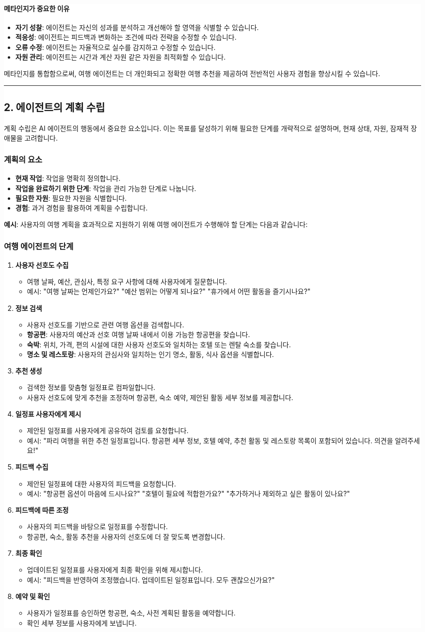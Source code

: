#### 메타인지가 중요한 이유
- **자기 성찰**: 에이전트는 자신의 성과를 분석하고 개선해야 할 영역을 식별할 수 있습니다.
- **적응성**: 에이전트는 피드백과 변화하는 조건에 따라 전략을 수정할 수 있습니다.
- **오류 수정**: 에이전트는 자율적으로 실수를 감지하고 수정할 수 있습니다.
- **자원 관리**: 에이전트는 시간과 계산 자원 같은 자원을 최적화할 수 있습니다.

메타인지를 통합함으로써, 여행 에이전트는 더 개인화되고 정확한 여행 추천을 제공하여 전반적인 사용자 경험을 향상시킬 수 있습니다.

---

## 2. 에이전트의 계획 수립
계획 수립은 AI 에이전트의 행동에서 중요한 요소입니다. 이는 목표를 달성하기 위해 필요한 단계를 개략적으로 설명하며, 현재 상태, 자원, 잠재적 장애물을 고려합니다.

### 계획의 요소
- **현재 작업**: 작업을 명확히 정의합니다.
- **작업을 완료하기 위한 단계**: 작업을 관리 가능한 단계로 나눕니다.
- **필요한 자원**: 필요한 자원을 식별합니다.
- **경험**: 과거 경험을 활용하여 계획을 수립합니다.

**예시**: 사용자의 여행 계획을 효과적으로 지원하기 위해 여행 에이전트가 수행해야 할 단계는 다음과 같습니다:

### 여행 에이전트의 단계
1. **사용자 선호도 수집**
   - 여행 날짜, 예산, 관심사, 특정 요구 사항에 대해 사용자에게 질문합니다.
   - 예시: "여행 날짜는 언제인가요?" "예산 범위는 어떻게 되나요?" "휴가에서 어떤 활동을 즐기시나요?"

2. **정보 검색**
   - 사용자 선호도를 기반으로 관련 여행 옵션을 검색합니다.
   - **항공편**: 사용자의 예산과 선호 여행 날짜 내에서 이용 가능한 항공편을 찾습니다.
   - **숙박**: 위치, 가격, 편의 시설에 대한 사용자 선호도와 일치하는 호텔 또는 렌탈 숙소를 찾습니다.
   - **명소 및 레스토랑**: 사용자의 관심사와 일치하는 인기 명소, 활동, 식사 옵션을 식별합니다.

3. **추천 생성**
   - 검색한 정보를 맞춤형 일정표로 컴파일합니다.
   - 사용자 선호도에 맞게 추천을 조정하며 항공편, 숙소 예약, 제안된 활동 세부 정보를 제공합니다.

4. **일정표 사용자에게 제시**
   - 제안된 일정표를 사용자에게 공유하여 검토를 요청합니다.
   - 예시: "파리 여행을 위한 추천 일정표입니다. 항공편 세부 정보, 호텔 예약, 추천 활동 및 레스토랑 목록이 포함되어 있습니다. 의견을 알려주세요!"

5. **피드백 수집**
   - 제안된 일정표에 대한 사용자의 피드백을 요청합니다.
   - 예시: "항공편 옵션이 마음에 드시나요?" "호텔이 필요에 적합한가요?" "추가하거나 제외하고 싶은 활동이 있나요?"

6. **피드백에 따른 조정**
   - 사용자의 피드백을 바탕으로 일정표를 수정합니다.
   - 항공편, 숙소, 활동 추천을 사용자의 선호도에 더 잘 맞도록 변경합니다.

7. **최종 확인**
   - 업데이트된 일정표를 사용자에게 최종 확인을 위해 제시합니다.
   - 예시: "피드백을 반영하여 조정했습니다. 업데이트된 일정표입니다. 모두 괜찮으신가요?"

8. **예약 및 확인**
   - 사용자가 일정표를 승인하면 항공편, 숙소, 사전 계획된 활동을 예약합니다.
   - 확인 세부 정보를 사용자에게 보냅니다.

